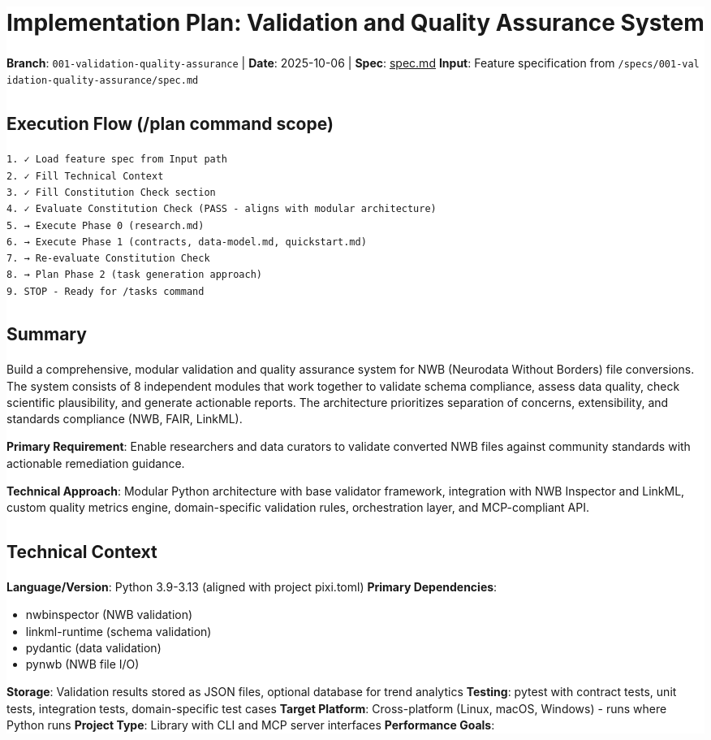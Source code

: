 # Implementation Plan: Validation and Quality Assurance System

**Branch**: `001-validation-quality-assurance` | **Date**: 2025-10-06 |
**Spec**: [spec.md](spec.md) **Input**: Feature specification from
`/specs/001-validation-quality-assurance/spec.md`

## Execution Flow (/plan command scope)

```
1. ✓ Load feature spec from Input path
2. ✓ Fill Technical Context
3. ✓ Fill Constitution Check section
4. ✓ Evaluate Constitution Check (PASS - aligns with modular architecture)
5. → Execute Phase 0 (research.md)
6. → Execute Phase 1 (contracts, data-model.md, quickstart.md)
7. → Re-evaluate Constitution Check
8. → Plan Phase 2 (task generation approach)
9. STOP - Ready for /tasks command
```

## Summary

Build a comprehensive, modular validation and quality assurance system for NWB
(Neurodata Without Borders) file conversions. The system consists of 8
independent modules that work together to validate schema compliance, assess
data quality, check scientific plausibility, and generate actionable reports.
The architecture prioritizes separation of concerns, extensibility, and
standards compliance (NWB, FAIR, LinkML).

**Primary Requirement**: Enable researchers and data curators to validate
converted NWB files against community standards with actionable remediation
guidance.

**Technical Approach**: Modular Python architecture with base validator
framework, integration with NWB Inspector and LinkML, custom quality metrics
engine, domain-specific validation rules, orchestration layer, and MCP-compliant
API.

## Technical Context

**Language/Version**: Python 3.9-3.13 (aligned with project pixi.toml) **Primary
Dependencies**:

- nwbinspector (NWB validation)
- linkml-runtime (schema validation)
- pydantic (data validation)
- pynwb (NWB file I/O)

**Storage**: Validation results stored as JSON files, optional database for
trend analytics **Testing**: pytest with contract tests, unit tests, integration
tests, domain-specific test cases **Target Platform**: Cross-platform (Linux,
macOS, Windows) - runs where Python runs **Project Type**: Library with CLI and
MCP server interfaces **Performance Goals**:

